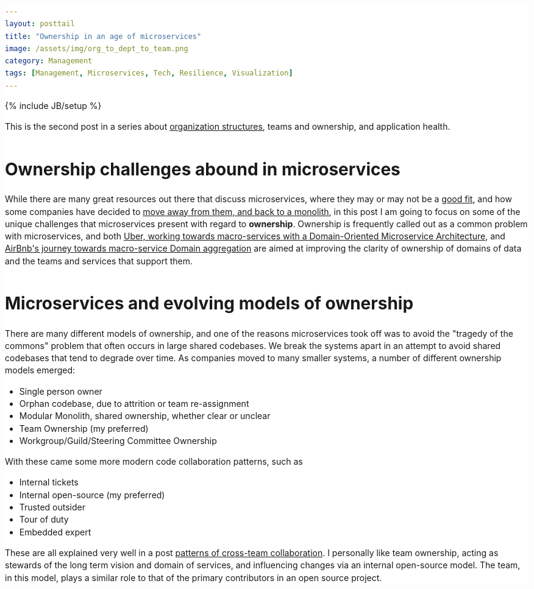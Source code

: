 ```yaml
---
layout: posttail
title: "Ownership in an age of microservices"
image: /assets/img/org_to_dept_to_team.png
category: Management
tags: [Management, Microservices, Tech, Resilience, Visualization]
---
```

{% include JB/setup %}

This is the second post in a series about [organization structures](/management/2022/08/22/hr-org-dev-org), teams and ownership, and application health.

# Ownership challenges abound in microservices

While there are many great resources out there that discuss microservices, where they may or may not be a [good fit](https://www.martinfowler.com/bliki/MicroservicePremium.html), and how some companies have decided to [move away from them, and back to a monolith](https://segment.com/blog/goodbye-microservices/), in this post I am going to focus on some of the unique challenges that microservices present with regard to **ownership**. Ownership is frequently called out as a common problem with microservices, and both [Uber, working towards macro-services with a Domain-Oriented Microservice Architecture](https://www.uber.com/blog/microservice-architecture/), and [AirBnb's journey towards macro-service Domain aggregation](https://medium.com/qe-unit/airbnbs-microservices-architecture-journey-to-quality-engineering-d5a490e6ba4f) are aimed at improving the clarity of ownership of domains of data and the teams and services that support them.

# Microservices and evolving models of ownership

There are many different models of ownership, and one of the reasons microservices took off was to avoid the "tragedy of the commons" problem that often occurs in large shared codebases. We break the systems apart in an attempt to avoid shared codebases that tend to degrade over time. As companies moved to many smaller systems, a number of different ownership models emerged:

* Single person owner
* Orphan codebase, due to attrition or team re-assignment
* Modular Monolith, shared ownership, whether clear or unclear
* Team Ownership (my preferred)
* Workgroup/Guild/Steering Committee Ownership

With these came some more modern code collaboration patterns, such as

* Internal tickets
* Internal open-source (my preferred)
* Trusted outsider
* Tour of duty
* Embedded expert

These are all explained very well in a post [patterns of cross-team collaboration](https://blog.thepete.net/blog/2021/06/17/patterns-of-cross-team-collaboration/). I personally like team ownership, acting as stewards of the long term vision and domain of services, and influencing changes via an internal open-source model. The team, in this model, plays a similar role to that of the primary contributors in an open source project.

